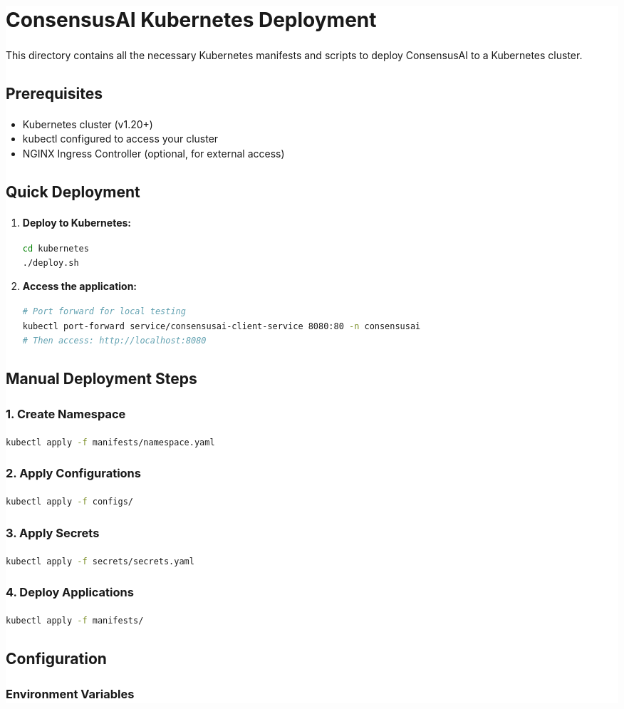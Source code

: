 # ConsensusAI Kubernetes Deployment

This directory contains all the necessary Kubernetes manifests and scripts to deploy ConsensusAI to a Kubernetes cluster.

## Prerequisites

- Kubernetes cluster (v1.20+)
- kubectl configured to access your cluster
- NGINX Ingress Controller (optional, for external access)

## Quick Deployment

1. **Deploy to Kubernetes:**
   ```bash
   cd kubernetes
   ./deploy.sh
   ```

2. **Access the application:**
   ```bash
   # Port forward for local testing
   kubectl port-forward service/consensusai-client-service 8080:80 -n consensusai
   # Then access: http://localhost:8080
   ```

## Manual Deployment Steps

### 1. Create Namespace
```bash
kubectl apply -f manifests/namespace.yaml
```

### 2. Apply Configurations
```bash
kubectl apply -f configs/
```

### 3. Apply Secrets
```bash
kubectl apply -f secrets/secrets.yaml
```

### 4. Deploy Applications
```bash
kubectl apply -f manifests/
```

## Configuration

### Environment Variables
